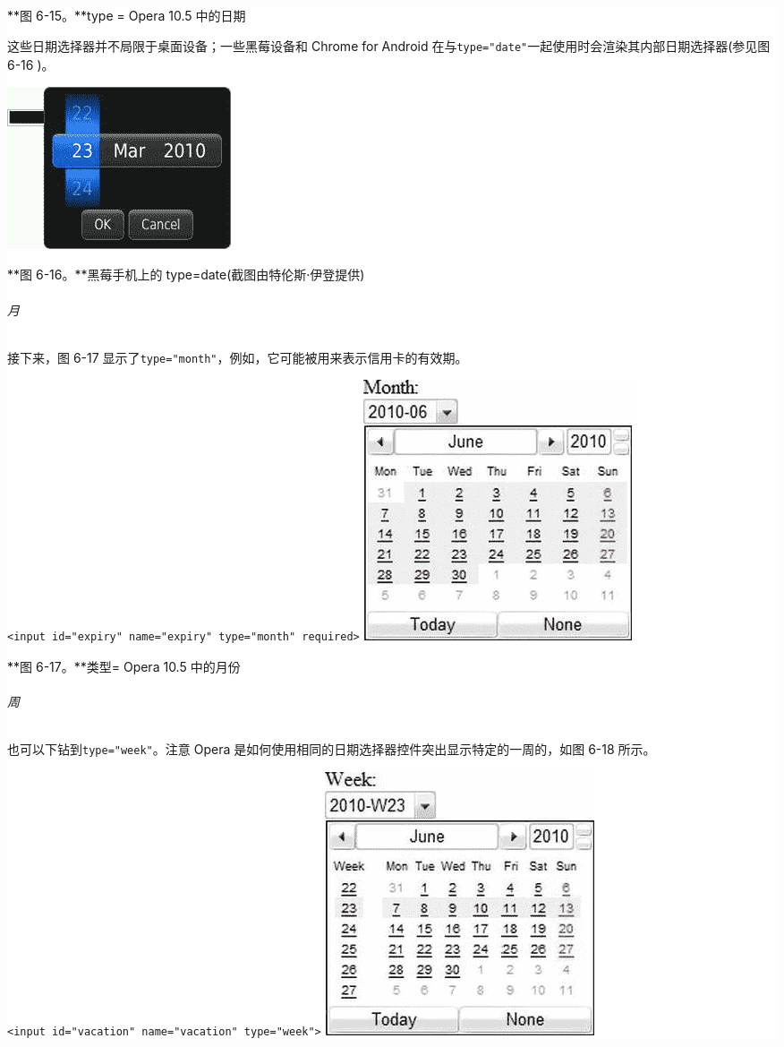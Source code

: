 **图 6-15。**type = Opera 10.5 中的日期

这些日期选择器并不局限于桌面设备；一些黑莓设备和 Chrome for Android 在与`type="date"`一起使用时会渲染其内部日期选择器(参见图 6-16 )。

![images](img/9781430228745_Fig06-16.jpg)

**图 6-16。**黑莓手机上的 type=date(截图由特伦斯·伊登提供)

###### 月

接下来，图 6-17 显示了`type="month"`，例如，它可能被用来表示信用卡的有效期。

`<input id="expiry" name="expiry" type="month" required>` ![images](img/9781430228745_Fig06-17.jpg)

**图 6-17。**类型= Opera 10.5 中的月份

###### 周

也可以下钻到`type="week"`。注意 Opera 是如何使用相同的日期选择器控件突出显示特定的一周的，如图 6-18 所示。

`<input id="vacation" name="vacation" type="week">` ![images](img/9781430228745_Fig06-18.jpg)

